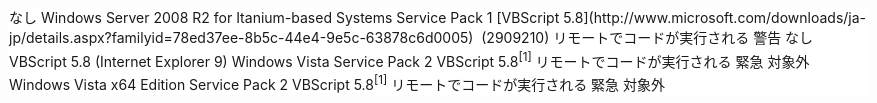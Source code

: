 <td style="border:1px solid black;">
なし
</td>
</tr>
<tr class="alternateRow">
<td style="border:1px solid black;">
Windows Server 2008 R2 for Itanium-based Systems Service Pack 1
</td>
<td style="border:1px solid black;">
[VBScript 5.8](http://www.microsoft.com/downloads/ja-jp/details.aspx?familyid=78ed37ee-8b5c-44e4-9e5c-63878c6d0005)   
(2909210)
</td>
<td style="border:1px solid black;">
リモートでコードが実行される
</td>
<td style="border:1px solid black;">
警告
</td>
<td style="border:1px solid black;">
なし
</td>
</tr>
<tr>
<th colspan="5">
VBScript 5.8 (Internet Explorer 9)
</th>
</tr>
<tr>
<td style="border:1px solid black;">
Windows Vista Service Pack 2
</td>
<td style="border:1px solid black;">
VBScript 5.8<sup>[1]</sup>
</td>
<td style="border:1px solid black;">
リモートでコードが実行される
</td>
<td style="border:1px solid black;">
緊急
</td>
<td style="border:1px solid black;">
対象外
</td>
</tr>
<tr class="alternateRow">
<td style="border:1px solid black;">
Windows Vista x64 Edition Service Pack 2
</td>
<td style="border:1px solid black;">
VBScript 5.8<sup>[1]</sup>
</td>
<td style="border:1px solid black;">
リモートでコードが実行される
</td>
<td style="border:1px solid black;">
緊急
</td>
<td style="border:1px solid black;">
対象外
</td>
</tr>
<tr>
<td style="border:1px solid black;">